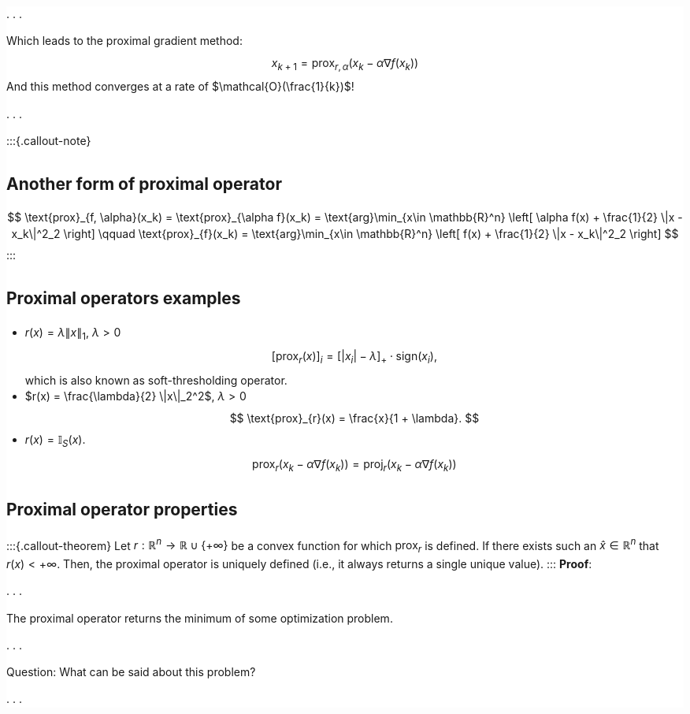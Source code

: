 . . .

Which leads to the proximal gradient method:
$$
x_{k+1} = \text{prox}_{r, \alpha}(x_k - \alpha \nabla f(x_k))
$$
And this method converges at a rate of $\mathcal{O}(\frac{1}{k})$!

. . .

:::{.callout-note}
## Another form of proximal operator
$$
\text{prox}_{f, \alpha}(x_k) = \text{prox}_{\alpha f}(x_k) = \text{arg}\min_{x\in \mathbb{R}^n} \left[ \alpha f(x) +  \frac{1}{2} \|x - x_k\|^2_2 \right] \qquad \text{prox}_{f}(x_k) = \text{arg}\min_{x\in \mathbb{R}^n} \left[ f(x) +  \frac{1}{2} \|x - x_k\|^2_2 \right] 
$$
:::

## Proximal operators examples

* $r(x) = \lambda \|x\|_1$, $\lambda > 0$
    $$
    [\text{prox}_r(x)]_i = \left[ |x_i| - \lambda \right]_+ \cdot \text{sign}(x_i),
    $$
    which is also known as soft-thresholding operator.
* $r(x) = \frac{\lambda}{2} \|x\|_2^2$, $\lambda > 0$
    $$
    \text{prox}_{r}(x) =  \frac{x}{1 + \lambda}.
    $$
* $r(x) = \mathbb{I}_S(x)$.
    $$
    \text{prox}_{r}(x_k - \alpha \nabla f(x_k)) = \text{proj}_{r}(x_k - \alpha \nabla f(x_k))
    $$

## Proximal operator properties

:::{.callout-theorem}
Let $r: \mathbb{R}^n \to \mathbb{R} \cup \{+\infty\}$ be a convex function for which $\text{prox}_r$ is defined. If there exists such an $\hat{x} \in \mathbb{R}^n$ that $r(x) < +\infty$. Then, the proximal operator is uniquely defined (i.e., it always returns a single unique value).
:::
**Proof**: 

. . .

The proximal operator returns the minimum of some optimization problem. 

. . .

Question: What can be said about this problem? 

. . .
